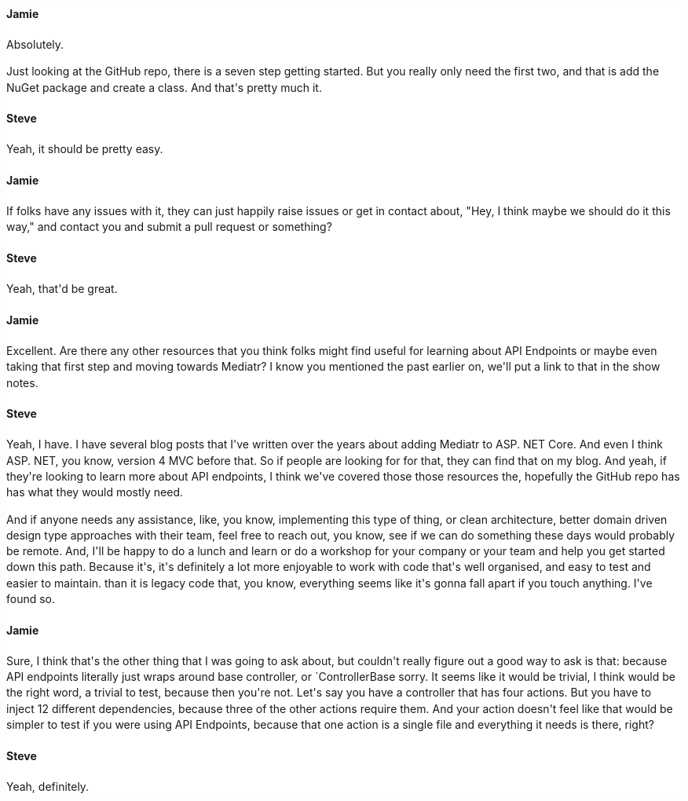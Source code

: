 #### Jamie

Absolutely.

Just looking at the GitHub repo, there is a seven step getting started. But you really only need the first two, and that is add the NuGet package and create a class. And that's pretty much it.

#### Steve

Yeah, it should be pretty easy.

#### Jamie

If folks have any issues with it, they can just happily raise issues or get in contact about, "Hey, I think maybe we should do it this way," and contact you and submit a pull request or something?

#### Steve

Yeah, that'd be great.

#### Jamie

Excellent. Are there any other resources that you think folks might find useful for learning about API Endpoints or maybe even taking that first step and moving towards Mediatr? I know you mentioned the past earlier on, we'll put a link to that in the show notes.

#### Steve

Yeah, I have. I have several blog posts that I've written over the years about adding Mediatr to ASP. NET Core. And even I think ASP. NET, you know, version 4 MVC before that. So if people are looking for for that, they can find that on my blog. And yeah, if they're looking to learn more about API endpoints, I think we've covered those those resources the, hopefully the GitHub repo has has what they would mostly need.

And if anyone needs any assistance, like, you know, implementing this type of thing, or clean architecture, better domain driven design type approaches with their team, feel free to reach out, you know, see if we can do something these days would probably be remote. And, I'll be happy to do a lunch and learn or do a workshop for your company or your team and help you get started down this path. Because it's, it's definitely a lot more enjoyable to work with code that's well organised, and easy to test and easier to maintain. than it is legacy code that, you know, everything seems like it's gonna fall apart if you touch anything. I've found so.

#### Jamie

Sure, I think that's the other thing that I was going to ask about, but couldn't really figure out a good way to ask is that: because API endpoints literally just wraps around base controller, or `ControllerBase sorry. It seems like it would be trivial, I think would be the right word, a trivial to test, because then you're not. Let's say you have a controller that has four actions. But you have to inject 12 different dependencies, because three of the other actions require them. And your action doesn't feel like that would be simpler to test if you were using API Endpoints, because that one action is a single file and everything it needs is there, right?

#### Steve

Yeah, definitely.
